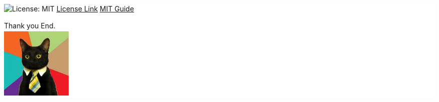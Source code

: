 ![License: MIT](https://img.shields.io/badge/License-MIT-yellow.svg)
<a href = "https://opensource.org/licenses/MIT">License Link</a>
<a href = "https://gist.github.com/ckib16/8732561535ed766cd6b8">MIT Guide</a>

Thank you
End.        
<img src="/public/asset/business-cat1.jpg" width=15%>